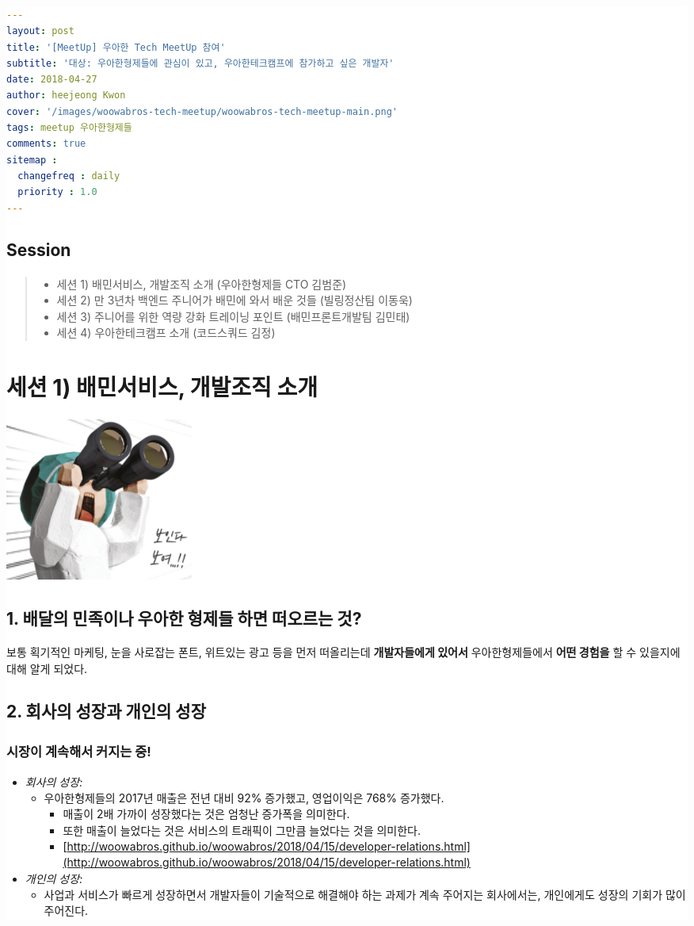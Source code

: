 ```yaml
---
layout: post
title: '[MeetUp] 우아한 Tech MeetUp 참여'
subtitle: '대상: 우아한형제들에 관심이 있고, 우아한테크캠프에 참가하고 싶은 개발자'
date: 2018-04-27
author: heejeong Kwon
cover: '/images/woowabros-tech-meetup/woowabros-tech-meetup-main.png'
tags: meetup 우아한형제들
comments: true
sitemap :
  changefreq : daily
  priority : 1.0
---
```



## Session
> - 세션 1) 배민서비스, 개발조직 소개 (우아한형제들 CTO 김범준)
> - 세션 2) 만 3년차 백엔드 주니어가 배민에 와서 배운 것들 (빌링정산팀 이동욱)
> - 세션 3) 주니어를 위한 역량 강화 트레이닝 포인트 (배민프론트개발팀 김민태)
> - 세션 4) 우아한테크캠프 소개 (코드스쿼드 김정)


# 세션 1) 배민서비스, 개발조직 소개  
![](/images/woowabros-tech-meetup/woowabros-character2.png)


## 1. 배달의 민족이나 우아한 형제들 하면 떠오르는 것?
보통 획기적인 마케팅, 눈을 사로잡는 폰트, 위트있는 광고 등을 먼저 떠올리는데 **개발자들에게 있어서** 우아한형제들에서 **어떤 경험을** 할 수 있을지에 대해 알게 되었다.


## 2. 회사의 성장과 개인의 성장
### 시장이 계속해서 커지는 중!
- *회사의 성장:*
  - 우아한형제들의 2017년 매출은 전년 대비 92% 증가했고, 영업이익은 768% 증가했다.
    - 매출이 2배 가까이 성장했다는 것은 엄청난 증가폭을 의미한다.
    - 또한 매출이 늘었다는 것은 서비스의 트래픽이 그만큼 늘었다는 것을 의미한다.
    - [http://woowabros.github.io/woowabros/2018/04/15/developer-relations.html](http://woowabros.github.io/woowabros/2018/04/15/developer-relations.html)
- *개인의 성장:*
  - 사업과 서비스가 빠르게 성장하면서 개발자들이 기술적으로 해결해야 하는 과제가 계속 주어지는 회사에서는, 개인에게도 성장의 기회가 많이 주어진다.
